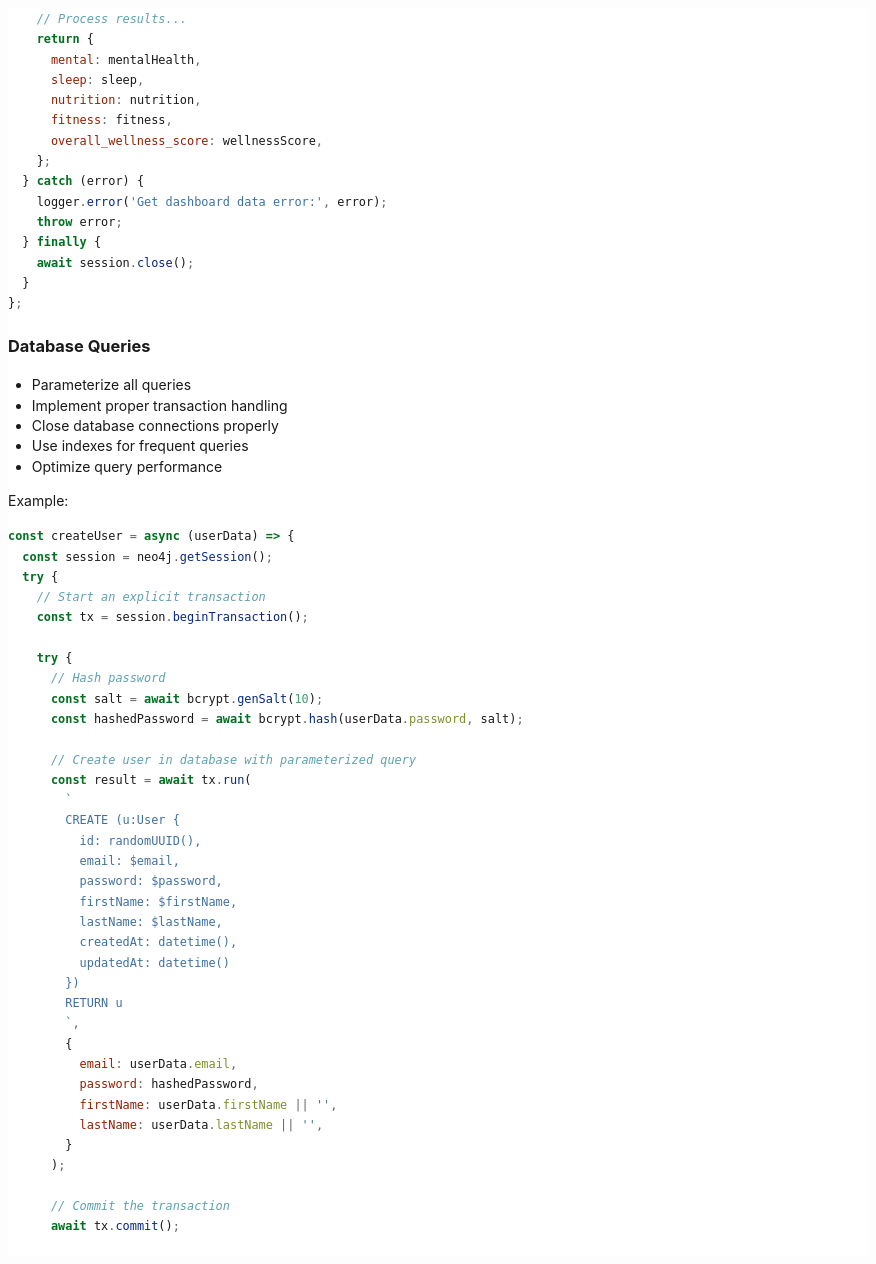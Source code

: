```javascript
    // Process results...
    return {
      mental: mentalHealth,
      sleep: sleep,
      nutrition: nutrition,
      fitness: fitness,
      overall_wellness_score: wellnessScore,
    };
  } catch (error) {
    logger.error('Get dashboard data error:', error);
    throw error;
  } finally {
    await session.close();
  }
};
```

### Database Queries

- Parameterize all queries
- Implement proper transaction handling
- Close database connections properly
- Use indexes for frequent queries
- Optimize query performance

Example:

```javascript
const createUser = async (userData) => {
  const session = neo4j.getSession();
  try {
    // Start an explicit transaction
    const tx = session.beginTransaction();
    
    try {
      // Hash password
      const salt = await bcrypt.genSalt(10);
      const hashedPassword = await bcrypt.hash(userData.password, salt);
      
      // Create user in database with parameterized query
      const result = await tx.run(
        `
        CREATE (u:User {
          id: randomUUID(),
          email: $email,
          password: $password,
          firstName: $firstName,
          lastName: $lastName,
          createdAt: datetime(),
          updatedAt: datetime()
        })
        RETURN u
        `,
        {
          email: userData.email,
          password: hashedPassword,
          firstName: userData.firstName || '',
          lastName: userData.lastName || '',
        }
      );
      
      // Commit the transaction
      await tx.commit();
      
```